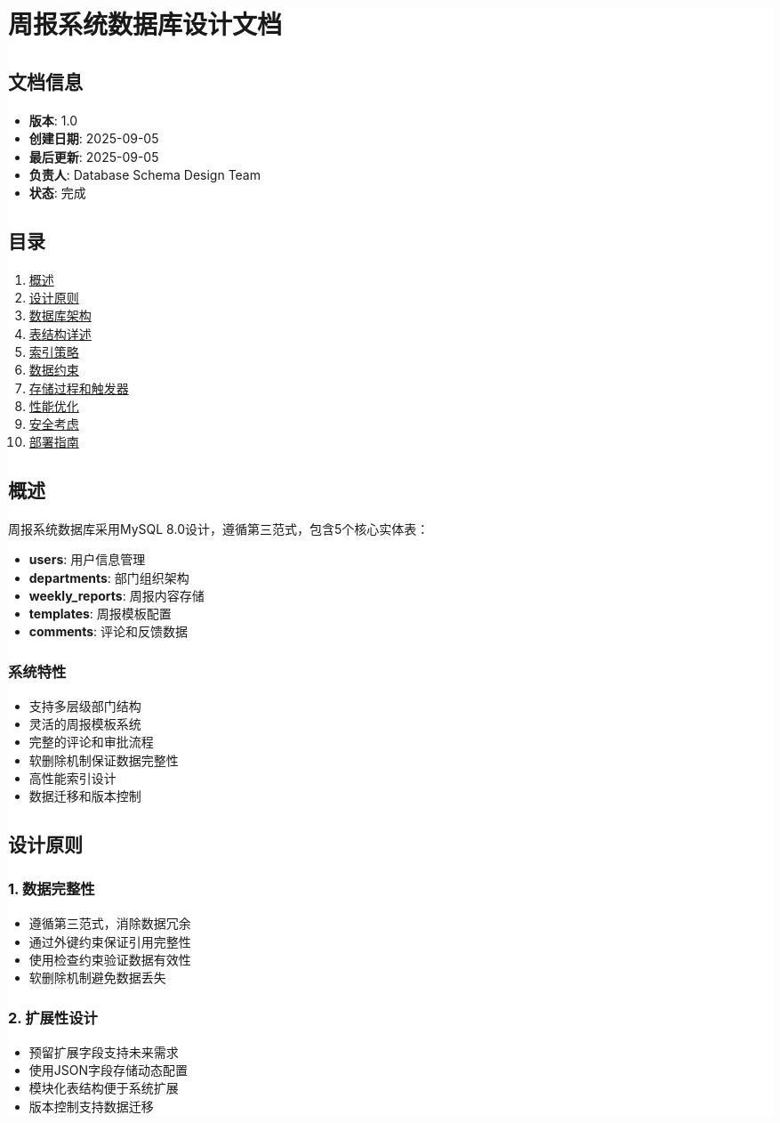 # 周报系统数据库设计文档

## 文档信息
- **版本**: 1.0
- **创建日期**: 2025-09-05
- **最后更新**: 2025-09-05
- **负责人**: Database Schema Design Team
- **状态**: 完成

## 目录
1. [概述](#概述)
2. [设计原则](#设计原则)
3. [数据库架构](#数据库架构)
4. [表结构详述](#表结构详述)
5. [索引策略](#索引策略)
6. [数据约束](#数据约束)
7. [存储过程和触发器](#存储过程和触发器)
8. [性能优化](#性能优化)
9. [安全考虑](#安全考虑)
10. [部署指南](#部署指南)

## 概述

周报系统数据库采用MySQL 8.0设计，遵循第三范式，包含5个核心实体表：
- **users**: 用户信息管理
- **departments**: 部门组织架构
- **weekly_reports**: 周报内容存储
- **templates**: 周报模板配置
- **comments**: 评论和反馈数据

### 系统特性
- 支持多层级部门结构
- 灵活的周报模板系统
- 完整的评论和审批流程
- 软删除机制保证数据完整性
- 高性能索引设计
- 数据迁移和版本控制

## 设计原则

### 1. 数据完整性
- 遵循第三范式，消除数据冗余
- 通过外键约束保证引用完整性
- 使用检查约束验证数据有效性
- 软删除机制避免数据丢失

### 2. 扩展性设计
- 预留扩展字段支持未来需求
- 使用JSON字段存储动态配置
- 模块化表结构便于系统扩展
- 版本控制支持数据迁移
